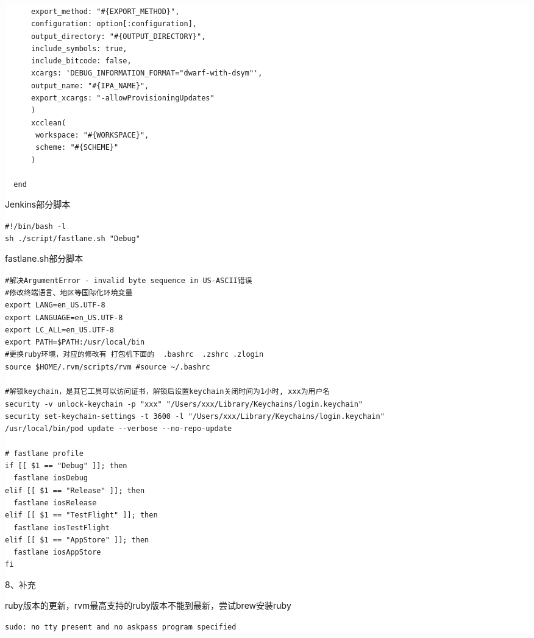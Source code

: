 ```
      export_method: "#{EXPORT_METHOD}",
      configuration: option[:configuration],
      output_directory: "#{OUTPUT_DIRECTORY}",
      include_symbols: true,
      include_bitcode: false,
      xcargs: 'DEBUG_INFORMATION_FORMAT="dwarf-with-dsym"',
      output_name: "#{IPA_NAME}",
      export_xcargs: "-allowProvisioningUpdates"
      )
      xcclean(
       workspace: "#{WORKSPACE}",
       scheme: "#{SCHEME}"
      )
      
  end
```

Jenkins部分脚本

```
#!/bin/bash -l
sh ./script/fastlane.sh "Debug"
```

fastlane.sh部分脚本

```
#解决ArgumentError - invalid byte sequence in US-ASCII错误
#修改终端语言、地区等国际化环境变量
export LANG=en_US.UTF-8
export LANGUAGE=en_US.UTF-8
export LC_ALL=en_US.UTF-8
export PATH=$PATH:/usr/local/bin
#更换ruby环境，对应的修改有 打包机下面的  .bashrc  .zshrc .zlogin
source $HOME/.rvm/scripts/rvm #source ~/.bashrc

#解锁keychain，是其它工具可以访问证书，解锁后设置keychain关闭时间为1小时, xxx为用户名
security -v unlock-keychain -p "xxx" "/Users/xxx/Library/Keychains/login.keychain"
security set-keychain-settings -t 3600 -l "/Users/xxx/Library/Keychains/login.keychain"
/usr/local/bin/pod update --verbose --no-repo-update

# fastlane profile
if [[ $1 == "Debug" ]]; then
  fastlane iosDebug
elif [[ $1 == "Release" ]]; then
  fastlane iosRelease
elif [[ $1 == "TestFlight" ]]; then
  fastlane iosTestFlight
elif [[ $1 == "AppStore" ]]; then
  fastlane iosAppStore
fi
```





8、补充

ruby版本的更新，rvm最高支持的ruby版本不能到最新，尝试brew安装ruby





```
sudo: no tty present and no askpass program specified
```






